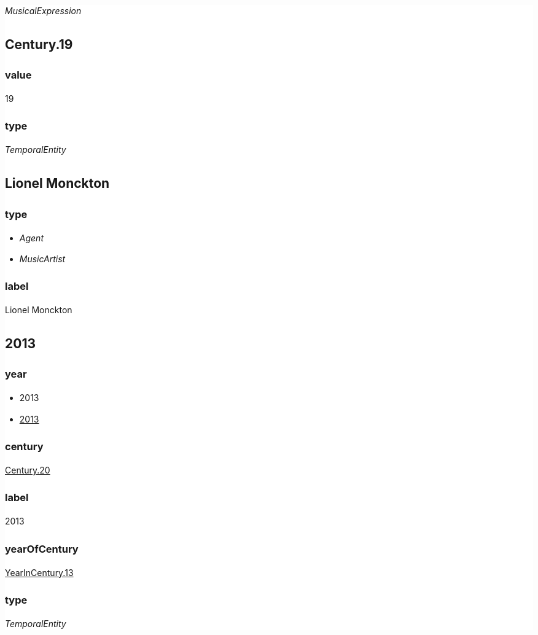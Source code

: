 
*MusicalExpression*

## Century.19

### value


19

### type


*TemporalEntity*

## Lionel Monckton

### type

 - *Agent*

 - *MusicArtist*

### label


Lionel Monckton

## 2013

### year

 - 2013

 - [2013](#2013)

### century


[Century.20](#Century.20)

### label


2013

### yearOfCentury


[YearInCentury.13](#YearInCentury.13)

### type


*TemporalEntity*
